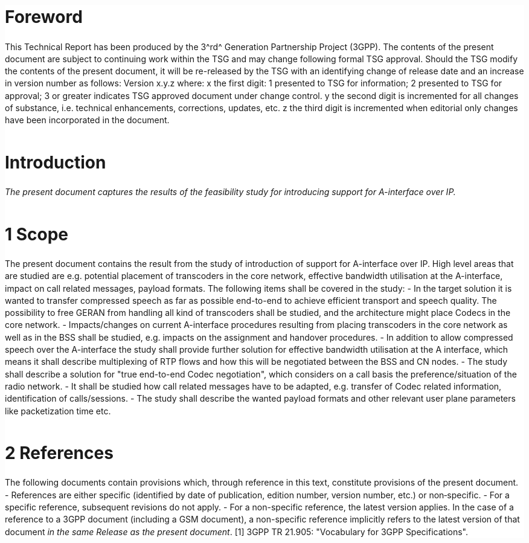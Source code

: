 # Foreword
This Technical Report has been produced by the 3^rd^ Generation Partnership
Project (3GPP).
The contents of the present document are subject to continuing work within the
TSG and may change following formal TSG approval. Should the TSG modify the
contents of the present document, it will be re-released by the TSG with an
identifying change of release date and an increase in version number as
follows:
Version x.y.z
where:
x the first digit:
1 presented to TSG for information;
2 presented to TSG for approval;
3 or greater indicates TSG approved document under change control.
y the second digit is incremented for all changes of substance, i.e. technical
enhancements, corrections, updates, etc.
z the third digit is incremented when editorial only changes have been
incorporated in the document.
# Introduction
_The present document captures the results of the feasibility study for
introducing support for A-interface over IP._
# 1 Scope
The present document contains the result from the study of introduction of
support for A-interface over IP. High level areas that are studied are e.g.
potential placement of transcoders in the core network, effective bandwidth
utilisation at the A-interface, impact on call related messages, payload
formats.
The following items shall be covered in the study:
\- In the target solution it is wanted to transfer compressed speech as far as
possible end-to-end to achieve efficient transport and speech quality. The
possibility to free GERAN from handling all kind of transcoders shall be
studied, and the architecture might place Codecs in the core network.
\- Impacts/changes on current A-interface procedures resulting from placing
transcoders in the core network as well as in the BSS shall be studied, e.g.
impacts on the assignment and handover procedures.
\- In addition to allow compressed speech over the A-interface the study shall
provide further solution for effective bandwidth utilisation at the A
interface, which means it shall describe multiplexing of RTP flows and how
this will be negotiated between the BSS and CN nodes.
\- The study shall describe a solution for \"true end-to-end Codec
negotiation\", which considers on a call basis the preference/situation of the
radio network.
\- It shall be studied how call related messages have to be adapted, e.g.
transfer of Codec related information, identification of calls/sessions.
\- The study shall describe the wanted payload formats and other relevant user
plane parameters like packetization time etc.
# 2 References
The following documents contain provisions which, through reference in this
text, constitute provisions of the present document.
\- References are either specific (identified by date of publication, edition
number, version number, etc.) or non‑specific.
\- For a specific reference, subsequent revisions do not apply.
\- For a non-specific reference, the latest version applies. In the case of a
reference to a 3GPP document (including a GSM document), a non-specific
reference implicitly refers to the latest version of that document _in the
same Release as the present document_.
[1] 3GPP TR 21.905: \"Vocabulary for 3GPP Specifications\".